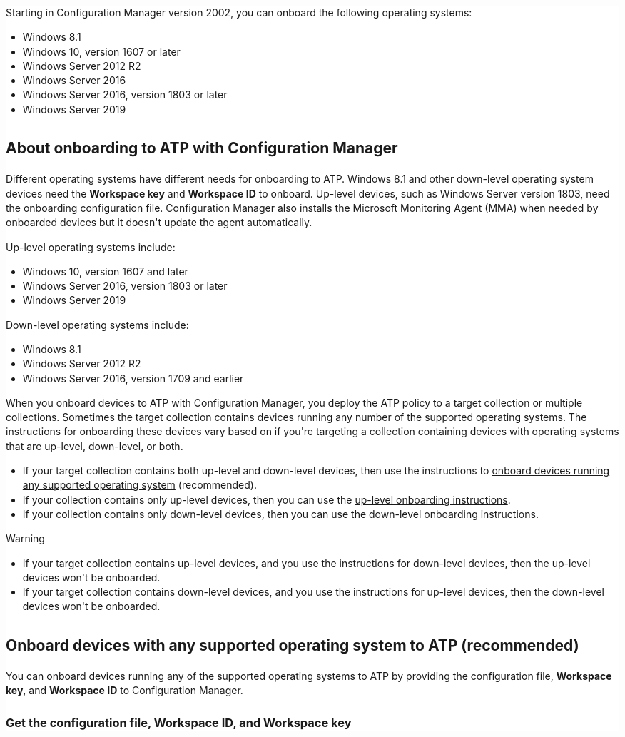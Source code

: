 Starting in Configuration Manager version 2002, you can onboard the following operating systems:

- Windows 8.1
- Windows 10, version 1607 or later
- Windows Server 2012 R2
- Windows Server 2016
- Windows Server 2016, version 1803 or later
- Windows Server 2019

## About onboarding to ATP with Configuration Manager

Different operating systems have different needs for onboarding to ATP. Windows 8.1 and other down-level operating system devices need the **Workspace key** and **Workspace ID** to onboard. Up-level devices, such as Windows Server version 1803, need the onboarding configuration file. Configuration Manager also installs the Microsoft Monitoring Agent (MMA) when needed by onboarded devices but it doesn't update the agent automatically.

Up-level operating systems include:
- Windows 10, version 1607 and later
- Windows Server 2016, version 1803 or later
- Windows Server 2019

Down-level operating systems include:
- Windows 8.1
- Windows Server 2012 R2
- Windows Server 2016, version 1709 and earlier

When you onboard devices to ATP with Configuration Manager, you deploy the ATP policy to a target collection or multiple collections. Sometimes the target collection contains devices running any number of the supported operating systems. The instructions for onboarding these devices vary based on if you're targeting a collection containing devices with operating systems that are up-level, down-level, or both.

- If your target collection contains both up-level and down-level devices, then use the instructions to [onboard devices running any supported operating system](#bkmk_any_os) (recommended).
- If your collection contains only up-level devices, then you can use the [up-level onboarding instructions](#bkmk_uplevel).
- If  your collection contains only down-level devices, then you can use the [down-level onboarding instructions](#bkmk_downlevel).

> [!Warning]
> - If your target collection contains up-level devices, and you use the instructions for down-level devices, then the up-level devices won't be onboarded.
> - If your target collection contains down-level devices, and you use the instructions for up-level devices, then the down-level devices won't be onboarded.

## <a name="bkmk_any_os"></a> Onboard devices with any supported operating system to ATP (recommended)
 You can onboard devices running any of the [supported operating systems](#bkmk_os) to ATP by providing the configuration file, **Workspace key**, and **Workspace ID** to Configuration Manager.

### Get the configuration file, Workspace ID, and Workspace key
